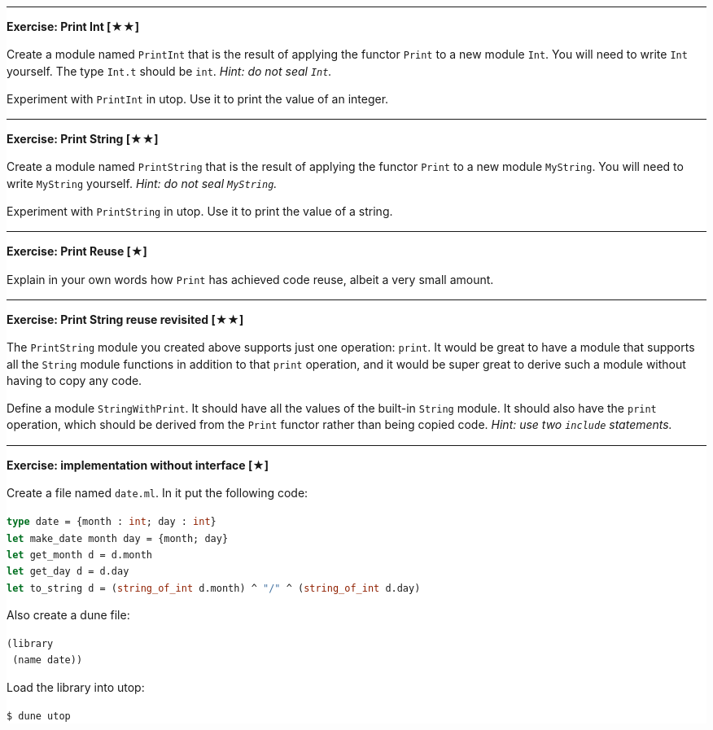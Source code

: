 ___

**Exercise: Print Int \[★★\]**

Create a module named `PrintInt` that is the result of applying the functor `Print` to a new module `Int`. You will need to write `Int` yourself. The type `Int.t` should be `int`. _Hint: do not seal `Int`._

Experiment with `PrintInt` in utop. Use it to print the value of an integer.

___

**Exercise: Print String \[★★\]**

Create a module named `PrintString` that is the result of applying the functor `Print` to a new module `MyString`. You will need to write `MyString` yourself. _Hint: do not seal `MyString`._

Experiment with `PrintString` in utop. Use it to print the value of a string.

___

**Exercise: Print Reuse \[★\]**

Explain in your own words how `Print` has achieved code reuse, albeit a very small amount.

___

**Exercise: Print String reuse revisited \[★★\]**

The `PrintString` module you created above supports just one operation: `print`. It would be great to have a module that supports all the `String` module functions in addition to that `print` operation, and it would be super great to derive such a module without having to copy any code.

Define a module `StringWithPrint`. It should have all the values of the built-in `String` module. It should also have the `print` operation, which should be derived from the `Print` functor rather than being copied code. _Hint: use two `include` statements._

___

**Exercise: implementation without interface \[★\]**

Create a file named `date.ml`. In it put the following code:

```ocaml
type date = {month : int; day : int}
let make_date month day = {month; day}
let get_month d = d.month
let get_day d = d.day
let to_string d = (string_of_int d.month) ^ "/" ^ (string_of_int d.day)
```

Also create a dune file:

```
(library
 (name date))
```

Load the library into utop: 
```bash
$ dune utop
```
